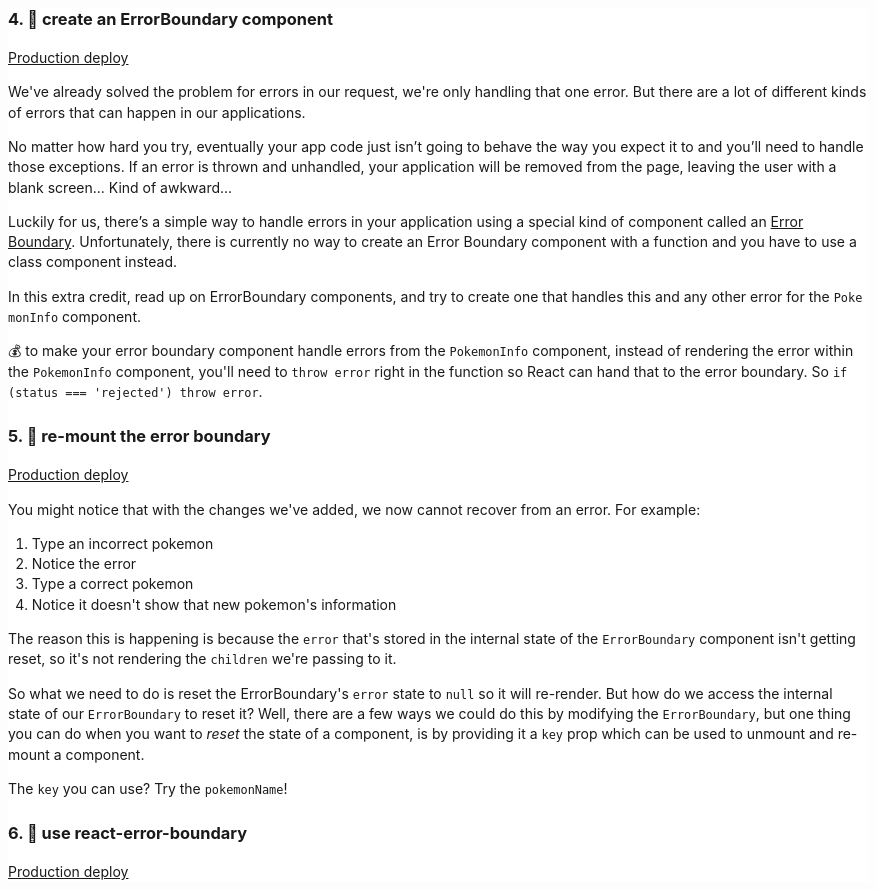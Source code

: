 ### 4. 💯 create an ErrorBoundary component

[Production deploy](https://react-hooks.netlify.app/isolated/final/06.extra-4.js)

We've already solved the problem for errors in our request, we're only handling
that one error. But there are a lot of different kinds of errors that can happen
in our applications.

No matter how hard you try, eventually your app code just isn’t going to behave
the way you expect it to and you’ll need to handle those exceptions. If an error
is thrown and unhandled, your application will be removed from the page, leaving
the user with a blank screen... Kind of awkward...

Luckily for us, there’s a simple way to handle errors in your application using
a special kind of component called an
[Error Boundary](https://reactjs.org/docs/error-boundaries.html). Unfortunately,
there is currently no way to create an Error Boundary component with a function
and you have to use a class component instead.

In this extra credit, read up on ErrorBoundary components, and try to create one
that handles this and any other error for the `PokemonInfo` component.

💰 to make your error boundary component handle errors from the `PokemonInfo`
component, instead of rendering the error within the `PokemonInfo` component,
you'll need to `throw error` right in the function so React can hand that to the
error boundary. So `if (status === 'rejected') throw error`.

### 5. 💯 re-mount the error boundary

[Production deploy](https://react-hooks.netlify.app/isolated/final/06.extra-5.js)

You might notice that with the changes we've added, we now cannot recover from
an error. For example:

1. Type an incorrect pokemon
2. Notice the error
3. Type a correct pokemon
4. Notice it doesn't show that new pokemon's information

The reason this is happening is because the `error` that's stored in the
internal state of the `ErrorBoundary` component isn't getting reset, so it's not
rendering the `children` we're passing to it.

So what we need to do is reset the ErrorBoundary's `error` state to `null` so it
will re-render. But how do we access the internal state of our `ErrorBoundary`
to reset it? Well, there are a few ways we could do this by modifying the
`ErrorBoundary`, but one thing you can do when you want to _reset_ the state of
a component, is by providing it a `key` prop which can be used to unmount and
re-mount a component.

The `key` you can use? Try the `pokemonName`!

### 6. 💯 use react-error-boundary

[Production deploy](https://react-hooks.netlify.app/isolated/final/06.extra-6.js)
